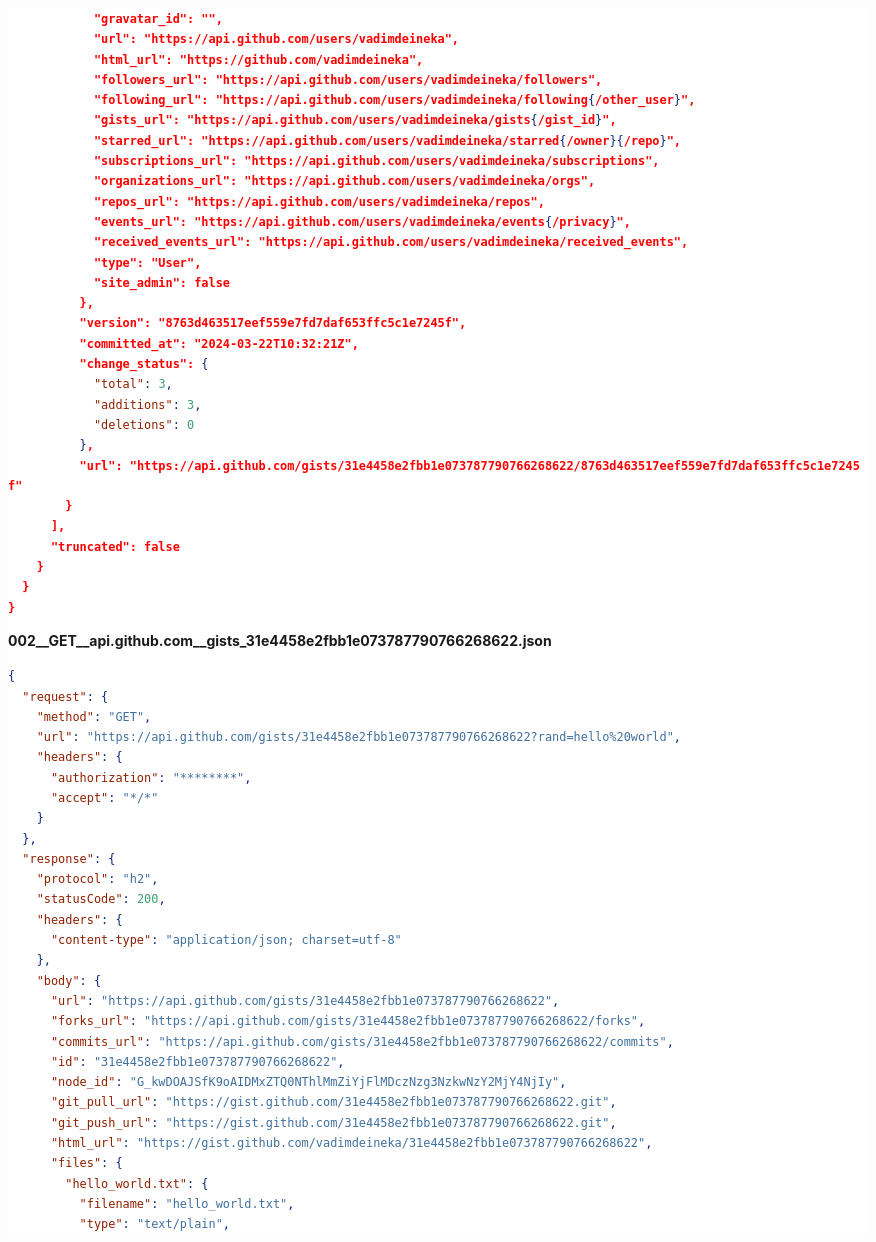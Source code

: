 ```json
            "gravatar_id": "",
            "url": "https://api.github.com/users/vadimdeineka",
            "html_url": "https://github.com/vadimdeineka",
            "followers_url": "https://api.github.com/users/vadimdeineka/followers",
            "following_url": "https://api.github.com/users/vadimdeineka/following{/other_user}",
            "gists_url": "https://api.github.com/users/vadimdeineka/gists{/gist_id}",
            "starred_url": "https://api.github.com/users/vadimdeineka/starred{/owner}{/repo}",
            "subscriptions_url": "https://api.github.com/users/vadimdeineka/subscriptions",
            "organizations_url": "https://api.github.com/users/vadimdeineka/orgs",
            "repos_url": "https://api.github.com/users/vadimdeineka/repos",
            "events_url": "https://api.github.com/users/vadimdeineka/events{/privacy}",
            "received_events_url": "https://api.github.com/users/vadimdeineka/received_events",
            "type": "User",
            "site_admin": false
          },
          "version": "8763d463517eef559e7fd7daf653ffc5c1e7245f",
          "committed_at": "2024-03-22T10:32:21Z",
          "change_status": {
            "total": 3,
            "additions": 3,
            "deletions": 0
          },
          "url": "https://api.github.com/gists/31e4458e2fbb1e073787790766268622/8763d463517eef559e7fd7daf653ffc5c1e7245f"
        }
      ],
      "truncated": false
    }
  }
}

```

**002__GET__api.github.com__gists_31e4458e2fbb1e073787790766268622.json**

```json
{
  "request": {
    "method": "GET",
    "url": "https://api.github.com/gists/31e4458e2fbb1e073787790766268622?rand=hello%20world",
    "headers": {
      "authorization": "********",
      "accept": "*/*"
    }
  },
  "response": {
    "protocol": "h2",
    "statusCode": 200,
    "headers": {
      "content-type": "application/json; charset=utf-8"
    },
    "body": {
      "url": "https://api.github.com/gists/31e4458e2fbb1e073787790766268622",
      "forks_url": "https://api.github.com/gists/31e4458e2fbb1e073787790766268622/forks",
      "commits_url": "https://api.github.com/gists/31e4458e2fbb1e073787790766268622/commits",
      "id": "31e4458e2fbb1e073787790766268622",
      "node_id": "G_kwDOAJSfK9oAIDMxZTQ0NThlMmZiYjFlMDczNzg3NzkwNzY2MjY4NjIy",
      "git_pull_url": "https://gist.github.com/31e4458e2fbb1e073787790766268622.git",
      "git_push_url": "https://gist.github.com/31e4458e2fbb1e073787790766268622.git",
      "html_url": "https://gist.github.com/vadimdeineka/31e4458e2fbb1e073787790766268622",
      "files": {
        "hello_world.txt": {
          "filename": "hello_world.txt",
          "type": "text/plain",
```